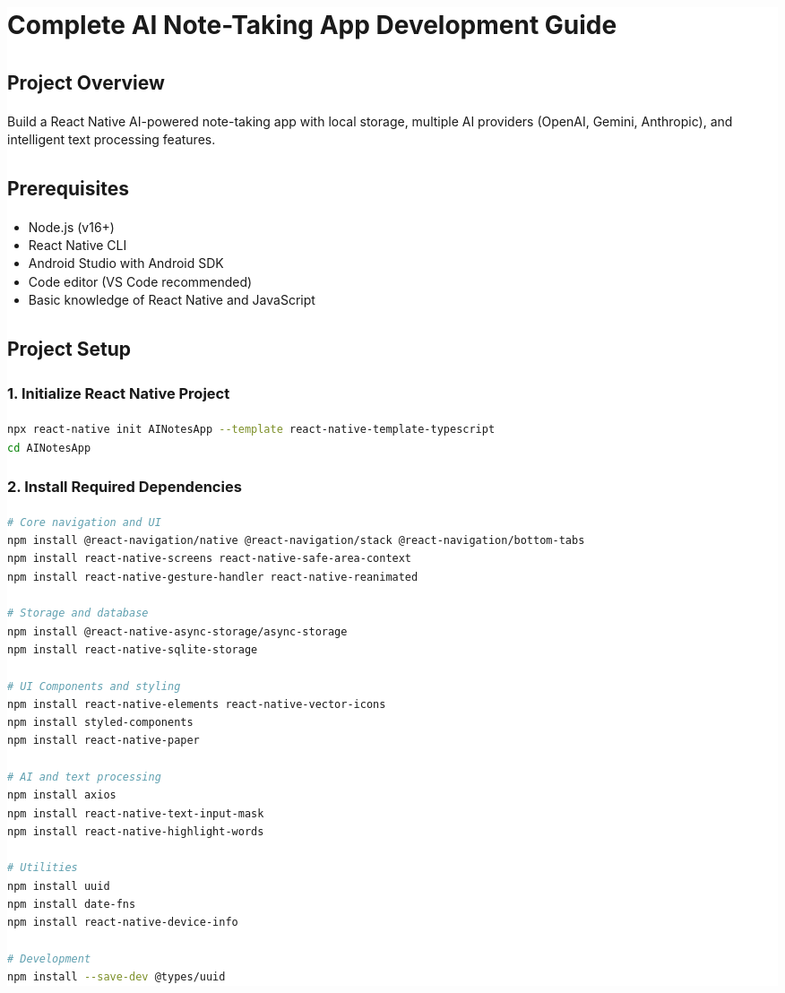 # Complete AI Note-Taking App Development Guide

## Project Overview
Build a React Native AI-powered note-taking app with local storage, multiple AI providers (OpenAI, Gemini, Anthropic), and intelligent text processing features.

## Prerequisites
- Node.js (v16+)
- React Native CLI
- Android Studio with Android SDK
- Code editor (VS Code recommended)
- Basic knowledge of React Native and JavaScript

## Project Setup

### 1. Initialize React Native Project
```bash
npx react-native init AINotesApp --template react-native-template-typescript
cd AINotesApp
```

### 2. Install Required Dependencies
```bash
# Core navigation and UI
npm install @react-navigation/native @react-navigation/stack @react-navigation/bottom-tabs
npm install react-native-screens react-native-safe-area-context
npm install react-native-gesture-handler react-native-reanimated

# Storage and database
npm install @react-native-async-storage/async-storage
npm install react-native-sqlite-storage

# UI Components and styling
npm install react-native-elements react-native-vector-icons
npm install styled-components
npm install react-native-paper

# AI and text processing
npm install axios
npm install react-native-text-input-mask
npm install react-native-highlight-words

# Utilities
npm install uuid
npm install date-fns
npm install react-native-device-info

# Development
npm install --save-dev @types/uuid
```
